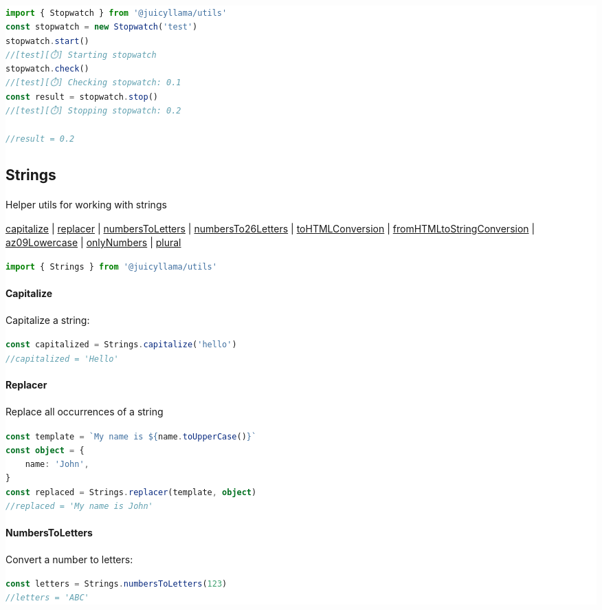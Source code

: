 ```typescript
import { Stopwatch } from '@juicyllama/utils'
const stopwatch = new Stopwatch('test')
stopwatch.start()
//[test][⏱️] Starting stopwatch
stopwatch.check()
//[test][⏱️] Checking stopwatch: 0.1
const result = stopwatch.stop()
//[test][⏱️] Stopping stopwatch: 0.2

//result = 0.2
```

## Strings

Helper utils for working with strings

[capitalize](#capitalize) | [replacer](#replacer) | [numbersToLetters](#numbersToLetters) | [numbersTo26Letters](#numbersTo26Letters) | [toHTMLConversion](#toHTMLConversion) | [fromHTMLtoStringConversion](#fromHTMLtoStringConversion) | [az09Lowercase](#az09Lowercase) | [onlyNumbers](#onlyNumbers) | [plural](#plural)

```typescript
import { Strings } from '@juicyllama/utils'
```

#### Capitalize

Capitalize a string:

```typescript
const capitalized = Strings.capitalize('hello')
//capitalized = 'Hello'
```

#### Replacer

Replace all occurrences of a string

```typescript
const template = `My name is ${name.toUpperCase()}`
const object = {
	name: 'John',
}
const replaced = Strings.replacer(template, object)
//replaced = 'My name is John'
```

#### NumbersToLetters

Convert a number to letters:

```typescript
const letters = Strings.numbersToLetters(123)
//letters = 'ABC'
```
